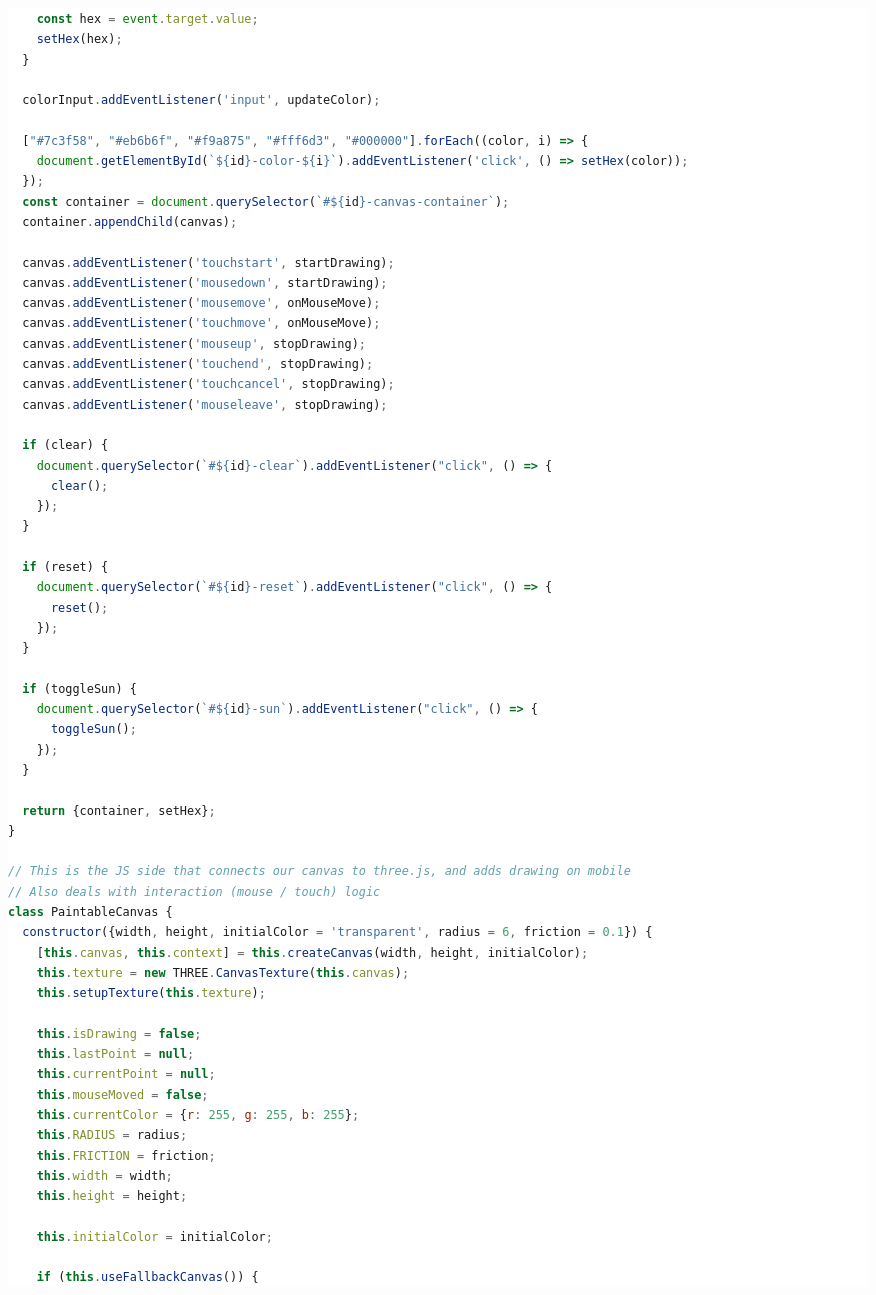 ```javascript
    const hex = event.target.value;
    setHex(hex);
  }

  colorInput.addEventListener('input', updateColor);

  ["#7c3f58", "#eb6b6f", "#f9a875", "#fff6d3", "#000000"].forEach((color, i) => {
    document.getElementById(`${id}-color-${i}`).addEventListener('click', () => setHex(color));
  });
  const container = document.querySelector(`#${id}-canvas-container`);
  container.appendChild(canvas);

  canvas.addEventListener('touchstart', startDrawing);
  canvas.addEventListener('mousedown', startDrawing);
  canvas.addEventListener('mousemove', onMouseMove);
  canvas.addEventListener('touchmove', onMouseMove);
  canvas.addEventListener('mouseup', stopDrawing);
  canvas.addEventListener('touchend', stopDrawing);
  canvas.addEventListener('touchcancel', stopDrawing);
  canvas.addEventListener('mouseleave', stopDrawing);

  if (clear) {
    document.querySelector(`#${id}-clear`).addEventListener("click", () => {
      clear();
    });
  }

  if (reset) {
    document.querySelector(`#${id}-reset`).addEventListener("click", () => {
      reset();
    });
  }

  if (toggleSun) {
    document.querySelector(`#${id}-sun`).addEventListener("click", () => {
      toggleSun();
    });
  }

  return {container, setHex};
}

// This is the JS side that connects our canvas to three.js, and adds drawing on mobile
// Also deals with interaction (mouse / touch) logic
class PaintableCanvas {
  constructor({width, height, initialColor = 'transparent', radius = 6, friction = 0.1}) {
    [this.canvas, this.context] = this.createCanvas(width, height, initialColor);
    this.texture = new THREE.CanvasTexture(this.canvas);
    this.setupTexture(this.texture);

    this.isDrawing = false;
    this.lastPoint = null;
    this.currentPoint = null;
    this.mouseMoved = false;
    this.currentColor = {r: 255, g: 255, b: 255};
    this.RADIUS = radius;
    this.FRICTION = friction;
    this.width = width;
    this.height = height;

    this.initialColor = initialColor;

    if (this.useFallbackCanvas()) {
```

[//]: # (Note to markdown source readers - I tend to put a bunch of code up front - Just scroll down to the first `#` for the title / start of the post. Also, if you want syntax highlighting, go download `prism.js` from the https://github.com/jasonjmcghee/mdxish repo)
[//]: # (Start of the actual post!)
[//]: # (This div isn't rendered until the very end of the post - check there for the code.)
[//]: # (I should include an interactive demo of the sphere casting process, which shows a starting point, choosing a direction, the circle growing to hit a filled pixel, the circle fading to low alpha, then jumping to the rim of the circle. And repeating until we hit a light.)